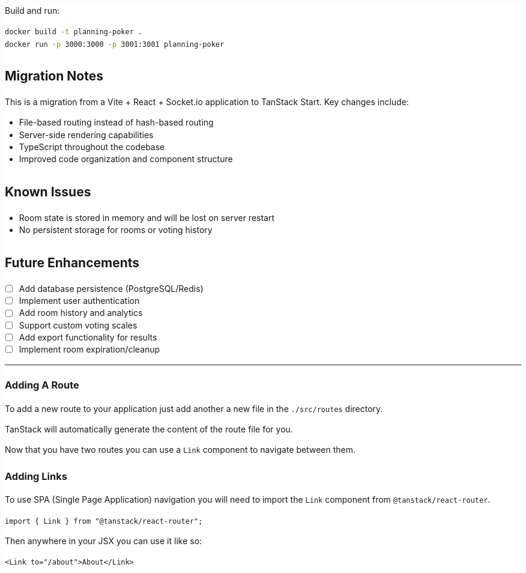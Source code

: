 Build and run:
```bash
docker build -t planning-poker .
docker run -p 3000:3000 -p 3001:3001 planning-poker
```

## Migration Notes

This is a migration from a Vite + React + Socket.io application to TanStack Start. Key changes include:

- File-based routing instead of hash-based routing
- Server-side rendering capabilities
- TypeScript throughout the codebase
- Improved code organization and component structure

## Known Issues

- Room state is stored in memory and will be lost on server restart
- No persistent storage for rooms or voting history

## Future Enhancements

- [ ] Add database persistence (PostgreSQL/Redis)
- [ ] Implement user authentication
- [ ] Add room history and analytics
- [ ] Support custom voting scales
- [ ] Add export functionality for results
- [ ] Implement room expiration/cleanup

---

### Adding A Route

To add a new route to your application just add another a new file in the `./src/routes` directory.

TanStack will automatically generate the content of the route file for you.

Now that you have two routes you can use a `Link` component to navigate between them.

### Adding Links

To use SPA (Single Page Application) navigation you will need to import the `Link` component from `@tanstack/react-router`.

```tsx
import { Link } from "@tanstack/react-router";
```

Then anywhere in your JSX you can use it like so:

```tsx
<Link to="/about">About</Link>
```

